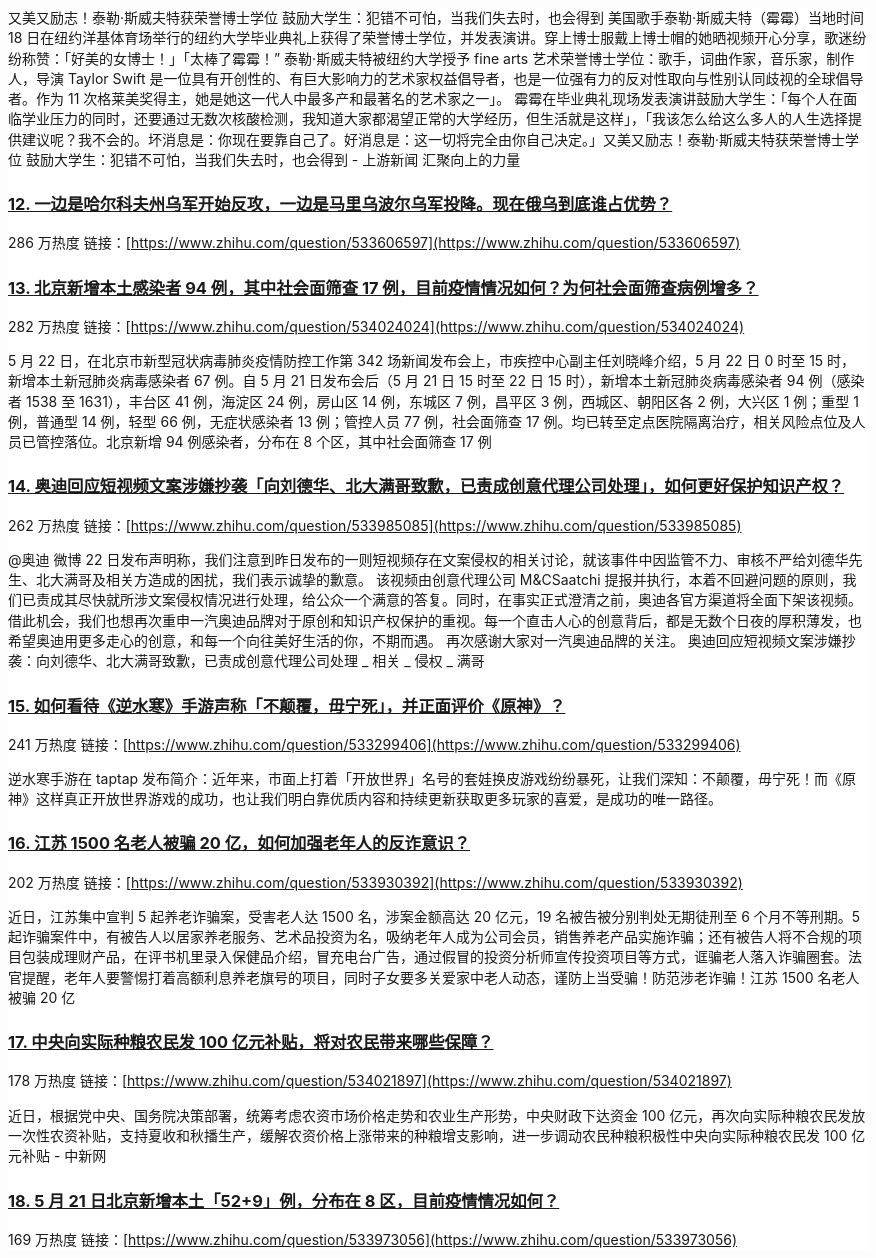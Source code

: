 又美又励志！泰勒·斯威夫特获荣誉博士学位 鼓励大学生：犯错不可怕，当我们失去时，也会得到 美国歌手泰勒·斯威夫特（霉霉）当地时间 18 日在纽约洋基体育场举行的纽约大学毕业典礼上获得了荣誉博士学位，并发表演讲。穿上博士服戴上博士帽的她晒视频开心分享，歌迷纷纷称赞：「好美的女博士！」「太棒了霉霉！” 泰勒·斯威夫特被纽约大学授予 fine arts 艺术荣誉博士学位：歌手，词曲作家，音乐家，制作人，导演 Taylor Swift 是一位具有开创性的、有巨大影响力的艺术家权益倡导者，也是一位强有力的反对性取向与性别认同歧视的全球倡导者。作为 11 次格莱美奖得主，她是她这一代人中最多产和最著名的艺术家之一」。 霉霉在毕业典礼现场发表演讲鼓励大学生：「每个人在面临学业压力的同时，还要通过无数次核酸检测，我知道大家都渴望正常的大学经历，但生活就是这样」，「我该怎么给这么多人的人生选择提供建议呢？我不会的。坏消息是：你现在要靠自己了。好消息是：这一切将完全由你自己决定。」又美又励志！泰勒·斯威夫特获荣誉博士学位 鼓励大学生：犯错不可怕，当我们失去时，也会得到 - 上游新闻 汇聚向上的力量

### [12. 一边是哈尔科夫州乌军开始反攻，一边是马里乌波尔乌军投降。现在俄乌到底谁占优势？](https://www.zhihu.com/question/533606597)
286 万热度 链接：[https://www.zhihu.com/question/533606597](https://www.zhihu.com/question/533606597)



### [13. 北京新增本土感染者 94 例，其中社会面筛查 17 例，目前疫情情况如何？为何社会面筛查病例增多？](https://www.zhihu.com/question/534024024)
282 万热度 链接：[https://www.zhihu.com/question/534024024](https://www.zhihu.com/question/534024024)

5 月 22 日，在北京市新型冠状病毒肺炎疫情防控工作第 342 场新闻发布会上，市疾控中心副主任刘晓峰介绍，5 月 22 日 0 时至 15 时，新增本土新冠肺炎病毒感染者 67 例。自 5 月 21 日发布会后（5 月 21 日 15 时至 22 日 15 时），新增本土新冠肺炎病毒感染者 94 例（感染者 1538 至 1631），丰台区 41 例，海淀区 24 例，房山区 14 例，东城区 7 例，昌平区 3 例，西城区、朝阳区各 2 例，大兴区 1 例；重型 1 例，普通型 14 例，轻型 66 例，无症状感染者 13 例；管控人员 77 例，社会面筛查 17 例。均已转至定点医院隔离治疗，相关风险点位及人员已管控落位。北京新增 94 例感染者，分布在 8 个区，其中社会面筛查 17 例

### [14. 奥迪回应短视频文案涉嫌抄袭「向刘德华、北大满哥致歉，已责成创意代理公司处理」，如何更好保护知识产权？](https://www.zhihu.com/question/533985085)
262 万热度 链接：[https://www.zhihu.com/question/533985085](https://www.zhihu.com/question/533985085)

@奥迪 微博 22 日发布声明称，我们注意到昨日发布的一则短视频存在文案侵权的相关讨论，就该事件中因监管不力、审核不严给刘德华先生、北大满哥及相关方造成的困扰，我们表示诚挚的歉意。 该视频由创意代理公司 M&CSaatchi 提报并执行，本着不回避问题的原则，我们已责成其尽快就所涉文案侵权情况进行处理，给公众一个满意的答复。同时，在事实正式澄清之前，奥迪各官方渠道将全面下架该视频。 借此机会，我们也想再次重申一汽奥迪品牌对于原创和知识产权保护的重视。每一个直击人心的创意背后，都是无数个日夜的厚积薄发，也希望奥迪用更多走心的创意，和每一个向往美好生活的你，不期而遇。 再次感谢大家对一汽奥迪品牌的关注。 奥迪回应短视频文案涉嫌抄袭：向刘德华、北大满哥致歉，已责成创意代理公司处理 _ 相关 _ 侵权 _ 满哥

### [15. 如何看待《逆水寒》手游声称「不颠覆，毋宁死」，并正面评价《原神》？](https://www.zhihu.com/question/533299406)
241 万热度 链接：[https://www.zhihu.com/question/533299406](https://www.zhihu.com/question/533299406)

逆水寒手游在 taptap 发布简介：近年来，市面上打着「开放世界」名号的套娃换皮游戏纷纷暴死，让我们深知：不颠覆，毋宁死！而《原神》这样真正开放世界游戏的成功，也让我们明白靠优质内容和持续更新获取更多玩家的喜爱，是成功的唯一路径。

### [16. 江苏 1500 名老人被骗 20 亿，如何加强老年人的反诈意识？](https://www.zhihu.com/question/533930392)
202 万热度 链接：[https://www.zhihu.com/question/533930392](https://www.zhihu.com/question/533930392)

近日，江苏集中宣判 5 起养老诈骗案，受害老人达 1500 名，涉案金额高达 20 亿元，19 名被告被分别判处无期徒刑至 6 个月不等刑期。5 起诈骗案件中，有被告人以居家养老服务、艺术品投资为名，吸纳老年人成为公司会员，销售养老产品实施诈骗；还有被告人将不合规的项目包装成理财产品，在评书机里录入保健品介绍，冒充电台广告，通过假冒的投资分析师宣传投资项目等方式，诓骗老人落入诈骗圈套。法官提醒，老年人要警惕打着高额利息养老旗号的项目，同时子女要多关爱家中老人动态，谨防上当受骗！防范涉老诈骗！江苏 1500 名老人被骗 20 亿

### [17. 中央向实际种粮农民发 100 亿元补贴，将对农民带来哪些保障？](https://www.zhihu.com/question/534021897)
178 万热度 链接：[https://www.zhihu.com/question/534021897](https://www.zhihu.com/question/534021897)

近日，根据党中央、国务院决策部署，统筹考虑农资市场价格走势和农业生产形势，中央财政下达资金 100 亿元，再次向实际种粮农民发放一次性农资补贴，支持夏收和秋播生产，缓解农资价格上涨带来的种粮增支影响，进一步调动农民种粮积极性中央向实际种粮农民发 100 亿元补贴 - 中新网

### [18. 5 月 21 日北京新增本土「52+9」例，分布在 8 区，目前疫情情况如何？](https://www.zhihu.com/question/533973056)
169 万热度 链接：[https://www.zhihu.com/question/533973056](https://www.zhihu.com/question/533973056)
